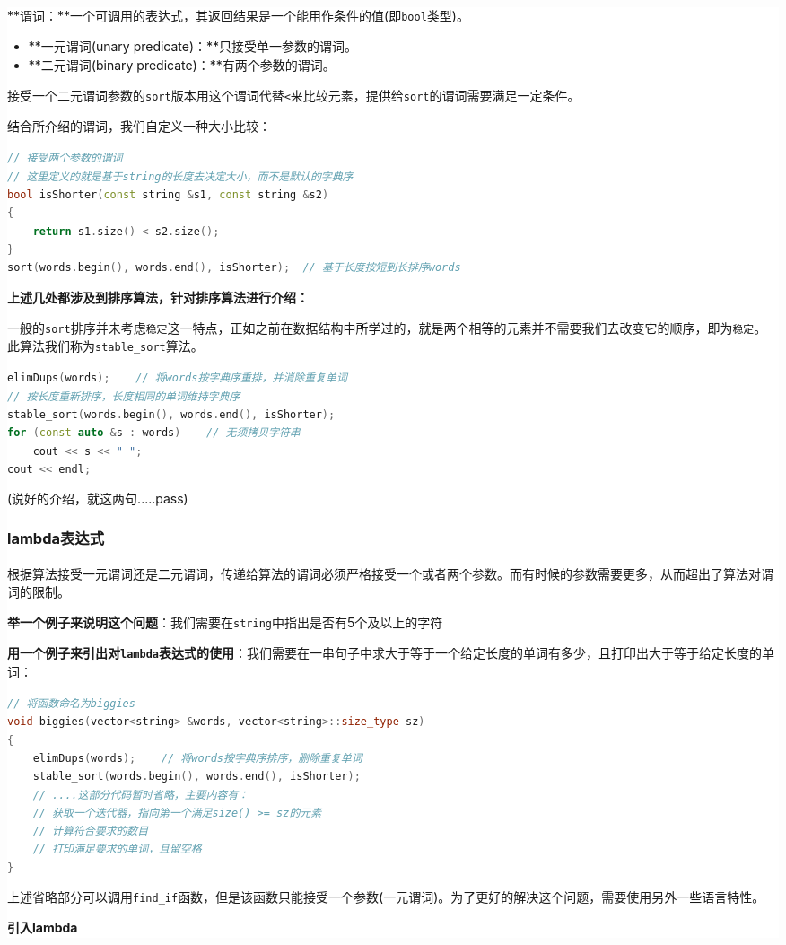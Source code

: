 **谓词：**一个可调用的表达式，其返回结果是一个能用作条件的值(即`bool`类型)。

- **一元谓词(unary predicate)：**只接受单一参数的谓词。
- **二元谓词(binary predicate)：**有两个参数的谓词。

接受一个二元谓词参数的`sort`版本用这个谓词代替`<`来比较元素，提供给`sort`的谓词需要满足一定条件。

结合所介绍的谓词，我们自定义一种大小比较：

```c++
// 接受两个参数的谓词
// 这里定义的就是基于string的长度去决定大小，而不是默认的字典序
bool isShorter(const string &s1, const string &s2)
{
    return s1.size() < s2.size();
}    
sort(words.begin(), words.end(), isShorter);  // 基于长度按短到长排序words
```

**上述几处都涉及到排序算法，针对排序算法进行介绍：**

一般的`sort`排序并未考虑`稳定`这一特点，正如之前在数据结构中所学过的，就是两个相等的元素并不需要我们去改变它的顺序，即为`稳定`。此算法我们称为`stable_sort`算法。

```c++
elimDups(words);    // 将words按字典序重排，并消除重复单词
// 按长度重新排序，长度相同的单词维持字典序
stable_sort(words.begin(), words.end(), isShorter);
for (const auto &s : words)    // 无须拷贝字符串
    cout << s << " ";
cout << endl;
```

(说好的介绍，就这两句.....pass)

### lambda表达式

根据算法接受一元谓词还是二元谓词，传递给算法的谓词必须严格接受一个或者两个参数。而有时候的参数需要更多，从而超出了算法对谓词的限制。

**举一个例子来说明这个问题**：我们需要在`string`中指出是否有5个及以上的字符

**用一个例子来引出对`lambda`表达式的使用**：我们需要在一串句子中求大于等于一个给定长度的单词有多少，且打印出大于等于给定长度的单词：

```c++
// 将函数命名为biggies
void biggies(vector<string> &words, vector<string>::size_type sz)
{
    elimDups(words);    // 将words按字典序排序，删除重复单词
    stable_sort(words.begin(), words.end(), isShorter);
    // ....这部分代码暂时省略，主要内容有：
    // 获取一个迭代器，指向第一个满足size() >= sz的元素
    // 计算符合要求的数目
    // 打印满足要求的单词，且留空格
}
```

上述省略部分可以调用`find_if`函数，但是该函数只能接受一个参数(一元谓词)。为了更好的解决这个问题，需要使用另外一些语言特性。

**引入lambda**
